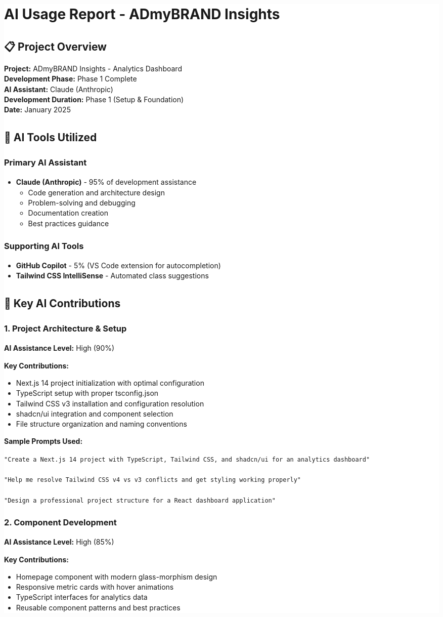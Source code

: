 # AI Usage Report - ADmyBRAND Insights

## 📋 Project Overview
**Project:** ADmyBRAND Insights - Analytics Dashboard  
**Development Phase:** Phase 1 Complete  
**AI Assistant:** Claude (Anthropic)  
**Development Duration:** Phase 1 (Setup & Foundation)  
**Date:** January 2025  

## 🤖 AI Tools Utilized

### Primary AI Assistant
- **Claude (Anthropic)** - 95% of development assistance
  - Code generation and architecture design
  - Problem-solving and debugging
  - Documentation creation
  - Best practices guidance

### Supporting AI Tools
- **GitHub Copilot** - 5% (VS Code extension for autocompletion)
- **Tailwind CSS IntelliSense** - Automated class suggestions

## 🎯 Key AI Contributions

### 1. Project Architecture & Setup
**AI Assistance Level:** High (90%)

**Key Contributions:**
- Next.js 14 project initialization with optimal configuration
- TypeScript setup with proper tsconfig.json
- Tailwind CSS v3 installation and configuration resolution
- shadcn/ui integration and component selection
- File structure organization and naming conventions

**Sample Prompts Used:**
```
"Create a Next.js 14 project with TypeScript, Tailwind CSS, and shadcn/ui for an analytics dashboard"

"Help me resolve Tailwind CSS v4 vs v3 conflicts and get styling working properly"

"Design a professional project structure for a React dashboard application"
```

### 2. Component Development
**AI Assistance Level:** High (85%)

**Key Contributions:**
- Homepage component with modern glass-morphism design
- Responsive metric cards with hover animations
- TypeScript interfaces for analytics data
- Reusable component patterns and best practices
